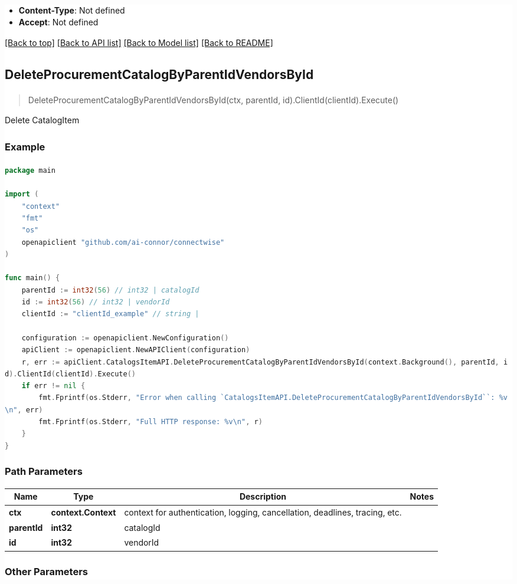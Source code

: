 - **Content-Type**: Not defined
- **Accept**: Not defined

[[Back to top]](#) [[Back to API list]](../README.md#documentation-for-api-endpoints)
[[Back to Model list]](../README.md#documentation-for-models)
[[Back to README]](../README.md)


## DeleteProcurementCatalogByParentIdVendorsById

> DeleteProcurementCatalogByParentIdVendorsById(ctx, parentId, id).ClientId(clientId).Execute()

Delete CatalogItem

### Example

```go
package main

import (
	"context"
	"fmt"
	"os"
	openapiclient "github.com/ai-connor/connectwise"
)

func main() {
	parentId := int32(56) // int32 | catalogId
	id := int32(56) // int32 | vendorId
	clientId := "clientId_example" // string | 

	configuration := openapiclient.NewConfiguration()
	apiClient := openapiclient.NewAPIClient(configuration)
	r, err := apiClient.CatalogsItemAPI.DeleteProcurementCatalogByParentIdVendorsById(context.Background(), parentId, id).ClientId(clientId).Execute()
	if err != nil {
		fmt.Fprintf(os.Stderr, "Error when calling `CatalogsItemAPI.DeleteProcurementCatalogByParentIdVendorsById``: %v\n", err)
		fmt.Fprintf(os.Stderr, "Full HTTP response: %v\n", r)
	}
}
```

### Path Parameters


Name | Type | Description  | Notes
------------- | ------------- | ------------- | -------------
**ctx** | **context.Context** | context for authentication, logging, cancellation, deadlines, tracing, etc.
**parentId** | **int32** | catalogId | 
**id** | **int32** | vendorId | 

### Other Parameters
